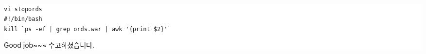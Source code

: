 ```
vi stopords
#!/bin/bash
kill `ps -ef | grep ords.war | awk '{print $2}'`
```
>

Good job~~~ 수고하셨습니다.
